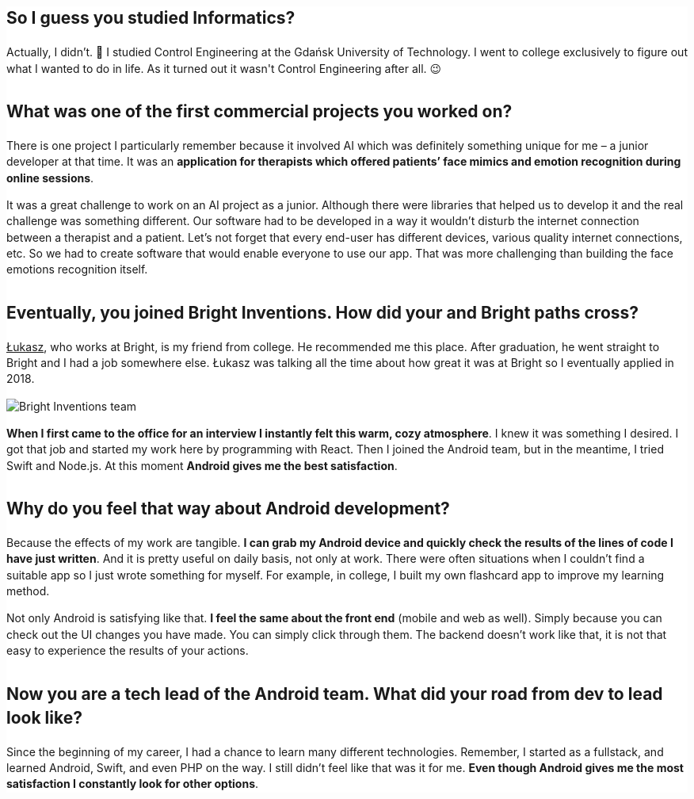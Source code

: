 ## So I guess you studied Informatics?

Actually, I didn’t. 🙂 I studied Control Engineering at the Gdańsk University of Technology. I went to college exclusively to figure out what I wanted to do in life. As it turned out it wasn't Control Engineering after all. 😉

## What was one of the first commercial projects you worked on?

There is one project I particularly remember because it involved AI which was definitely something unique for me – a junior developer at that time. It was an **application for therapists which offered patients’ face mimics and emotion recognition during online sessions**. 

It was a great challenge to work on an AI project as a junior. Although there were libraries that helped us to develop it and the real challenge was something different. Our software had to be developed in a way it wouldn’t disturb the internet connection between a therapist and a patient. Let’s not forget that every end-user has different devices, various quality internet connections, etc. So we had to create software that would enable everyone to use our app. That was more challenging than building the face emotions recognition itself.

## Eventually, you joined Bright Inventions. How did your and Bright paths cross?

[Łukasz](/about-us/lukasz/), who works at Bright, is my friend from college. He recommended me this place. After graduation, he went straight to Bright and I had a job somewhere else. Łukasz was talking all the time about how great it was at Bright so I eventually applied in 2018.

![Bright Inventions team](/images/brightstory_team.png)

**When I first came to the office for an interview I instantly felt this warm, cozy atmosphere**. I knew it was something I desired. I got that job and started my work here by programming with React. Then I joined the Android team, but in the meantime, I tried Swift and Node.js. At this moment **Android gives me the best satisfaction**.

## Why do you feel that way about Android development?

Because the effects of my work are tangible. **I can grab my Android device and quickly check the results of the lines of code I have just written**. And it is pretty useful on daily basis, not only at work. There were often situations when I couldn’t find a suitable app so I just wrote something for myself. For example, in college, I built my own flashcard app to improve my learning method. 

Not only Android is satisfying like that. **I feel the same about the front end** (mobile and web as well). Simply because you can check out the UI changes you have made. You can simply click through them. The backend doesn’t work like that, it is not that easy to experience the results of your actions. 

## Now you are a tech lead of the Android team. What did your road from dev to lead look like?

Since the beginning of my career, I had a chance to learn many different technologies. Remember, I started as a fullstack, and learned Android, Swift, and even PHP on the way. I still didn’t feel like that was it for me. **Even though Android gives me the most satisfaction I constantly look for other options**.
